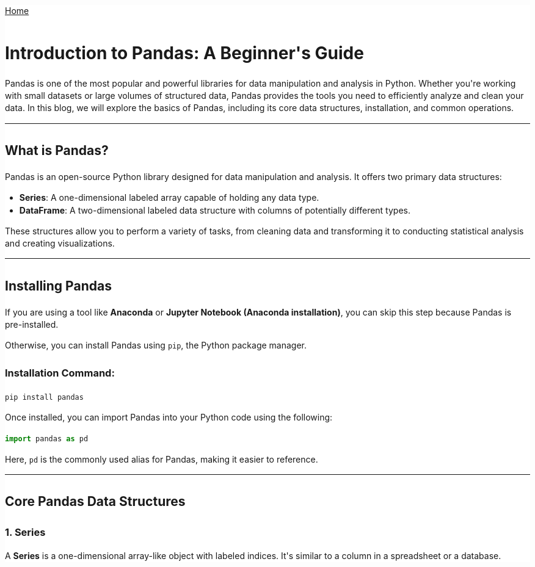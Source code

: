 [Home](../index) 
# Introduction to Pandas: A Beginner's Guide

Pandas is one of the most popular and powerful libraries for data manipulation and analysis in Python. Whether you're working with small datasets or large volumes of structured data, Pandas provides the tools you need to efficiently analyze and clean your data. In this blog, we will explore the basics of Pandas, including its core data structures, installation, and common operations.

---

## What is Pandas?

Pandas is an open-source Python library designed for data manipulation and analysis. It offers two primary data structures:

- **Series**: A one-dimensional labeled array capable of holding any data type.
- **DataFrame**: A two-dimensional labeled data structure with columns of potentially different types.

These structures allow you to perform a variety of tasks, from cleaning data and transforming it to conducting statistical analysis and creating visualizations.

---

## Installing Pandas

If you are using a tool like **Anaconda** or **Jupyter Notebook (Anaconda installation)**, you can skip this step because Pandas is pre-installed.

Otherwise, you can install Pandas using `pip`, the Python package manager.

### Installation Command:

```bash
pip install pandas
```

Once installed, you can import Pandas into your Python code using the following:

```python
import pandas as pd
```

Here, `pd` is the commonly used alias for Pandas, making it easier to reference.

---

## Core Pandas Data Structures

### 1. Series

A **Series** is a one-dimensional array-like object with labeled indices. It's similar to a column in a spreadsheet or a database.
